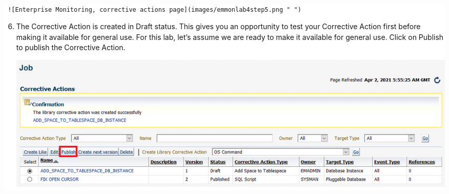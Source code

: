      ![Enterprise Monitoring, corrective actions page](images/emmonlab4step5.png " ")

6. The Corrective Action is created in Draft status. This gives you an opportunity to test your Corrective Action first before making it available for general use.  For this lab, let’s assume we are ready to make it available for general use. Click on Publish to publish the Corrective Action.

     ![Enterprise Monitoring, corrective actions page](images/emmonlab4step6.png " ")
